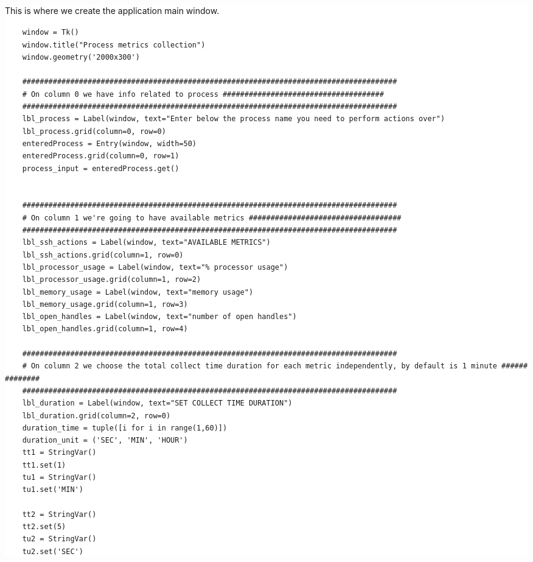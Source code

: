 This is where we create the application main window.

        window = Tk()
        window.title("Process metrics collection")
        window.geometry('2000x300')

        ######################################################################################
        # On column 0 we have info related to process #####################################
        ######################################################################################
        lbl_process = Label(window, text="Enter below the process name you need to perform actions over")
        lbl_process.grid(column=0, row=0)
        enteredProcess = Entry(window, width=50)
        enteredProcess.grid(column=0, row=1)
        process_input = enteredProcess.get()


        ######################################################################################
        # On column 1 we're going to have available metrics ###################################
        ######################################################################################
        lbl_ssh_actions = Label(window, text="AVAILABLE METRICS")
        lbl_ssh_actions.grid(column=1, row=0)
        lbl_processor_usage = Label(window, text="% processor usage")
        lbl_processor_usage.grid(column=1, row=2)
        lbl_memory_usage = Label(window, text="memory usage")
        lbl_memory_usage.grid(column=1, row=3)
        lbl_open_handles = Label(window, text="number of open handles")
        lbl_open_handles.grid(column=1, row=4)

        ######################################################################################
        # On column 2 we choose the total collect time duration for each metric independently, by default is 1 minute ##############
        ######################################################################################
        lbl_duration = Label(window, text="SET COLLECT TIME DURATION")
        lbl_duration.grid(column=2, row=0)
        duration_time = tuple([i for i in range(1,60)])
        duration_unit = ('SEC', 'MIN', 'HOUR')
        tt1 = StringVar()
        tt1.set(1)
        tu1 = StringVar()
        tu1.set('MIN')

        tt2 = StringVar()
        tt2.set(5)
        tu2 = StringVar()
        tu2.set('SEC')
